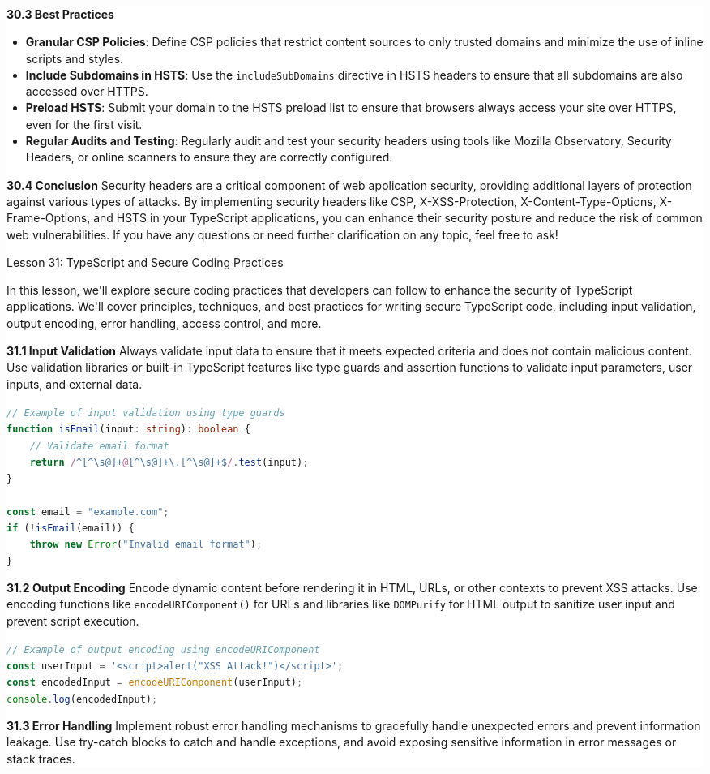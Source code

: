 **30.3 Best Practices**
- **Granular CSP Policies**: Define CSP policies that restrict content sources to only trusted domains and minimize the use of inline scripts and styles.
- **Include Subdomains in HSTS**: Use the `includeSubDomains` directive in HSTS headers to ensure that all subdomains are also accessed over HTTPS.
- **Preload HSTS**: Submit your domain to the HSTS preload list to ensure that browsers always access your site over HTTPS, even for the first visit.
- **Regular Audits and Testing**: Regularly audit and test your security headers using tools like Mozilla Observatory, Security Headers, or online scanners to ensure they are correctly configured.

**30.4 Conclusion**
Security headers are a critical component of web application security, providing additional layers of protection against various types of attacks. By implementing security headers like CSP, X-XSS-Protection, X-Content-Type-Options, X-Frame-Options, and HSTS in your TypeScript applications, you can enhance their security posture and reduce the risk of common web vulnerabilities. If you have any questions or need further clarification on any topic, feel free to ask!

Lesson 31: TypeScript and Secure Coding Practices

In this lesson, we'll explore secure coding practices that developers can follow to enhance the security of TypeScript applications. We'll cover principles, techniques, and best practices for writing secure TypeScript code, including input validation, output encoding, error handling, access control, and more.

**31.1 Input Validation**
Always validate input data to ensure that it meets expected criteria and does not contain malicious content. Use validation libraries or built-in TypeScript features like type guards and assertion functions to validate input parameters, user inputs, and external data.

```typescript
// Example of input validation using type guards
function isEmail(input: string): boolean {
    // Validate email format
    return /^[^\s@]+@[^\s@]+\.[^\s@]+$/.test(input);
}

const email = "example.com";
if (!isEmail(email)) {
    throw new Error("Invalid email format");
}
```

**31.2 Output Encoding**
Encode dynamic content before rendering it in HTML, URLs, or other contexts to prevent XSS attacks. Use encoding functions like `encodeURIComponent()` for URLs and libraries like `DOMPurify` for HTML output to sanitize user input and prevent script execution.

```typescript
// Example of output encoding using encodeURIComponent
const userInput = '<script>alert("XSS Attack!")</script>';
const encodedInput = encodeURIComponent(userInput);
console.log(encodedInput);
```

**31.3 Error Handling**
Implement robust error handling mechanisms to gracefully handle unexpected errors and prevent information leakage. Use try-catch blocks to catch and handle exceptions, and avoid exposing sensitive information in error messages or stack traces.
